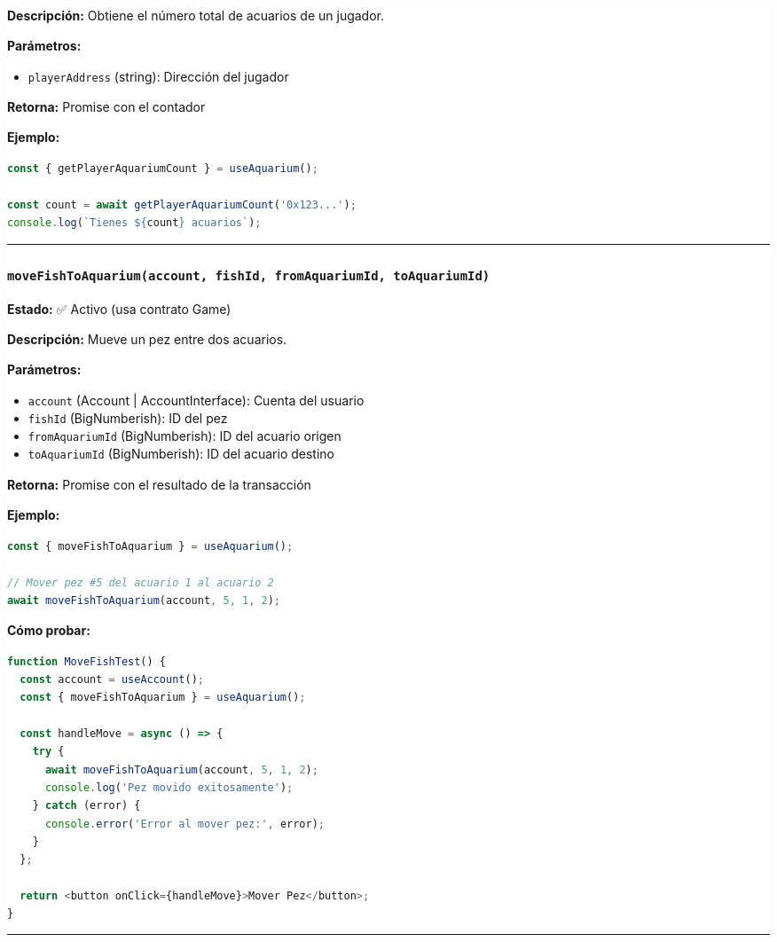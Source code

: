 **Descripción:** Obtiene el número total de acuarios de un jugador.

**Parámetros:**

- `playerAddress` (string): Dirección del jugador

**Retorna:** Promise<number> con el contador

**Ejemplo:**

```typescript
const { getPlayerAquariumCount } = useAquarium();

const count = await getPlayerAquariumCount('0x123...');
console.log(`Tienes ${count} acuarios`);
```

---

### `moveFishToAquarium(account, fishId, fromAquariumId, toAquariumId)`

**Estado:** ✅ Activo (usa contrato Game)

**Descripción:** Mueve un pez entre dos acuarios.

**Parámetros:**

- `account` (Account | AccountInterface): Cuenta del usuario
- `fishId` (BigNumberish): ID del pez
- `fromAquariumId` (BigNumberish): ID del acuario origen
- `toAquariumId` (BigNumberish): ID del acuario destino

**Retorna:** Promise con el resultado de la transacción

**Ejemplo:**

```typescript
const { moveFishToAquarium } = useAquarium();

// Mover pez #5 del acuario 1 al acuario 2
await moveFishToAquarium(account, 5, 1, 2);
```

**Cómo probar:**

```typescript
function MoveFishTest() {
  const account = useAccount();
  const { moveFishToAquarium } = useAquarium();

  const handleMove = async () => {
    try {
      await moveFishToAquarium(account, 5, 1, 2);
      console.log('Pez movido exitosamente');
    } catch (error) {
      console.error('Error al mover pez:', error);
    }
  };

  return <button onClick={handleMove}>Mover Pez</button>;
}
```

---